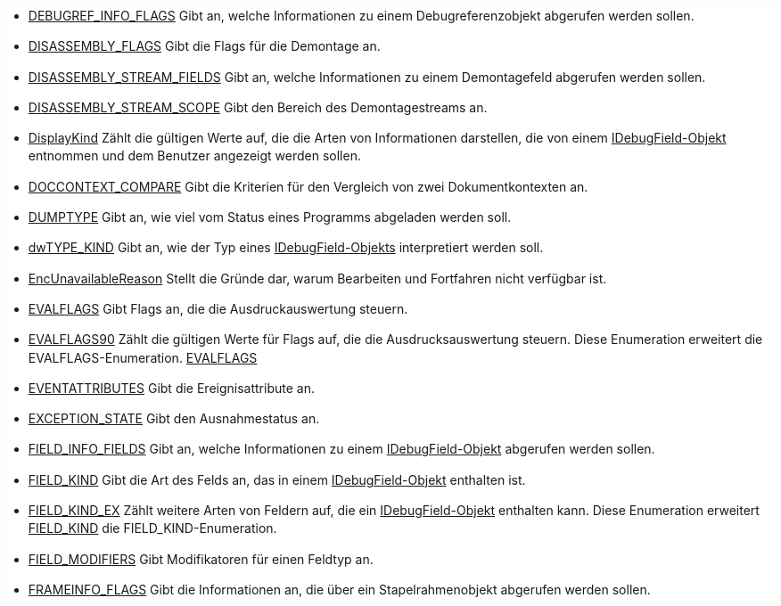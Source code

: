- [DEBUGREF_INFO_FLAGS](../../../extensibility/debugger/reference/debugref-info-flags.md) Gibt an, welche Informationen zu einem Debugreferenzobjekt abgerufen werden sollen.

- [DISASSEMBLY_FLAGS](../../../extensibility/debugger/reference/disassembly-flags.md) Gibt die Flags für die Demontage an.

- [DISASSEMBLY_STREAM_FIELDS](../../../extensibility/debugger/reference/disassembly-stream-fields.md) Gibt an, welche Informationen zu einem Demontagefeld abgerufen werden sollen.

- [DISASSEMBLY_STREAM_SCOPE](../../../extensibility/debugger/reference/disassembly-stream-scope.md) Gibt den Bereich des Demontagestreams an.

- [DisplayKind](../../../extensibility/debugger/reference/displaykind.md) Zählt die gültigen Werte auf, die die Arten von Informationen darstellen, die von einem [IDebugField-Objekt](../../../extensibility/debugger/reference/idebugfield.md) entnommen und dem Benutzer angezeigt werden sollen.

- [DOCCONTEXT_COMPARE](../../../extensibility/debugger/reference/doccontext-compare.md) Gibt die Kriterien für den Vergleich von zwei Dokumentkontexten an.

- [DUMPTYPE](../../../extensibility/debugger/reference/dumptype.md) Gibt an, wie viel vom Status eines Programms abgeladen werden soll.

- [dwTYPE_KIND](../../../extensibility/debugger/reference/dwtype-kind.md) Gibt an, wie der Typ eines [IDebugField-Objekts](../../../extensibility/debugger/reference/idebugfield.md) interpretiert werden soll.

- [EncUnavailableReason](../../../extensibility/debugger/reference/encunavailablereason.md) Stellt die Gründe dar, warum Bearbeiten und Fortfahren nicht verfügbar ist.

- [EVALFLAGS](../../../extensibility/debugger/reference/evalflags.md) Gibt Flags an, die die Ausdruckauswertung steuern.

- [EVALFLAGS90](../../../extensibility/debugger/reference/evalflags90.md) Zählt die gültigen Werte für Flags auf, die die Ausdrucksauswertung steuern. Diese Enumeration erweitert die EVALFLAGS-Enumeration. [EVALFLAGS](../../../extensibility/debugger/reference/evalflags.md)

- [EVENTATTRIBUTES](../../../extensibility/debugger/reference/eventattributes.md) Gibt die Ereignisattribute an.

- [EXCEPTION_STATE](../../../extensibility/debugger/reference/exception-state.md) Gibt den Ausnahmestatus an.

- [FIELD_INFO_FIELDS](../../../extensibility/debugger/reference/field-info-fields.md) Gibt an, welche Informationen zu einem [IDebugField-Objekt](../../../extensibility/debugger/reference/idebugfield.md) abgerufen werden sollen.

- [FIELD_KIND](../../../extensibility/debugger/reference/field-kind.md) Gibt die Art des Felds an, das in einem [IDebugField-Objekt](../../../extensibility/debugger/reference/idebugfield.md) enthalten ist.

- [FIELD_KIND_EX](../../../extensibility/debugger/reference/field-kind-ex.md) Zählt weitere Arten von Feldern auf, die ein [IDebugField-Objekt](../../../extensibility/debugger/reference/idebugfield.md) enthalten kann. Diese Enumeration erweitert [FIELD_KIND](../../../extensibility/debugger/reference/field-kind.md) die FIELD_KIND-Enumeration.

- [FIELD_MODIFIERS](../../../extensibility/debugger/reference/field-modifiers.md) Gibt Modifikatoren für einen Feldtyp an.

- [FRAMEINFO_FLAGS](../../../extensibility/debugger/reference/frameinfo-flags.md) Gibt die Informationen an, die über ein Stapelrahmenobjekt abgerufen werden sollen.
